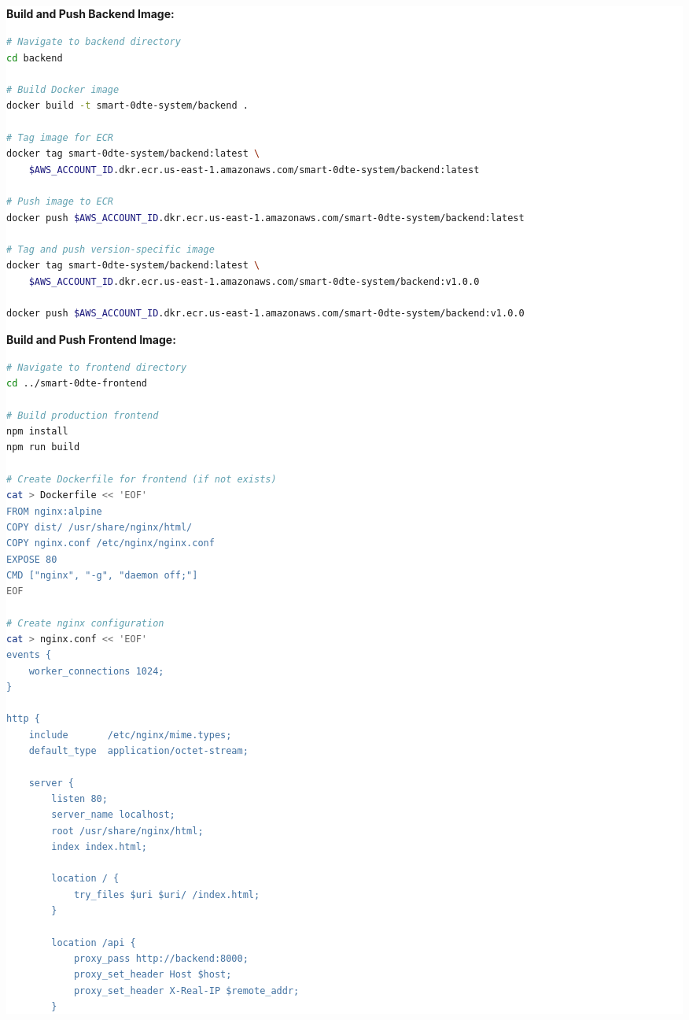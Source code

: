 **Build and Push Backend Image:**
```bash
# Navigate to backend directory
cd backend

# Build Docker image
docker build -t smart-0dte-system/backend .

# Tag image for ECR
docker tag smart-0dte-system/backend:latest \
    $AWS_ACCOUNT_ID.dkr.ecr.us-east-1.amazonaws.com/smart-0dte-system/backend:latest

# Push image to ECR
docker push $AWS_ACCOUNT_ID.dkr.ecr.us-east-1.amazonaws.com/smart-0dte-system/backend:latest

# Tag and push version-specific image
docker tag smart-0dte-system/backend:latest \
    $AWS_ACCOUNT_ID.dkr.ecr.us-east-1.amazonaws.com/smart-0dte-system/backend:v1.0.0

docker push $AWS_ACCOUNT_ID.dkr.ecr.us-east-1.amazonaws.com/smart-0dte-system/backend:v1.0.0
```

**Build and Push Frontend Image:**
```bash
# Navigate to frontend directory
cd ../smart-0dte-frontend

# Build production frontend
npm install
npm run build

# Create Dockerfile for frontend (if not exists)
cat > Dockerfile << 'EOF'
FROM nginx:alpine
COPY dist/ /usr/share/nginx/html/
COPY nginx.conf /etc/nginx/nginx.conf
EXPOSE 80
CMD ["nginx", "-g", "daemon off;"]
EOF

# Create nginx configuration
cat > nginx.conf << 'EOF'
events {
    worker_connections 1024;
}

http {
    include       /etc/nginx/mime.types;
    default_type  application/octet-stream;
    
    server {
        listen 80;
        server_name localhost;
        root /usr/share/nginx/html;
        index index.html;
        
        location / {
            try_files $uri $uri/ /index.html;
        }
        
        location /api {
            proxy_pass http://backend:8000;
            proxy_set_header Host $host;
            proxy_set_header X-Real-IP $remote_addr;
        }
```